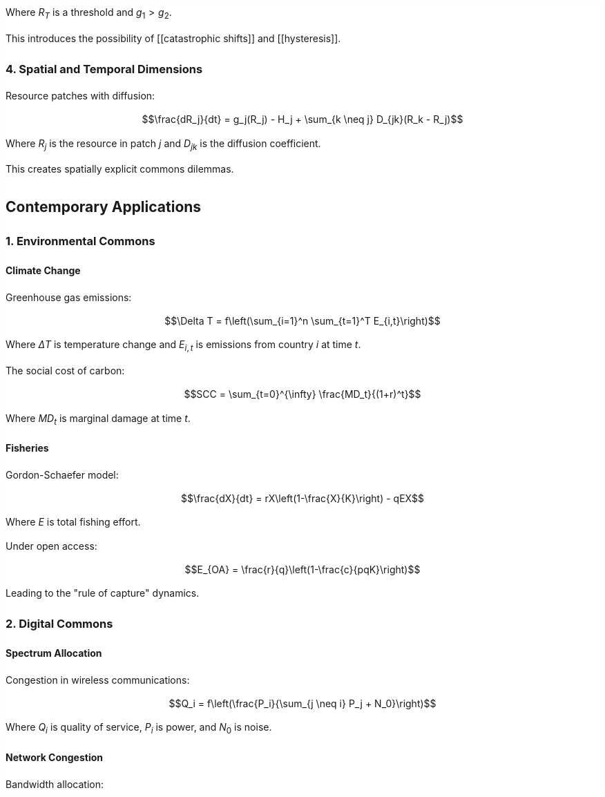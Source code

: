 Where $R_T$ is a threshold and $g_1 > g_2$.

This introduces the possibility of [[catastrophic shifts]] and [[hysteresis]].

### 4. Spatial and Temporal Dimensions

Resource patches with diffusion:

$$\frac{dR_j}{dt} = g_j(R_j) - H_j + \sum_{k \neq j} D_{jk}(R_k - R_j)$$

Where $R_j$ is the resource in patch $j$ and $D_{jk}$ is the diffusion coefficient.

This creates spatially explicit commons dilemmas.

## Contemporary Applications

### 1. Environmental Commons

#### Climate Change

Greenhouse gas emissions:

$$\Delta T = f\left(\sum_{i=1}^n \sum_{t=1}^T E_{i,t}\right)$$

Where $\Delta T$ is temperature change and $E_{i,t}$ is emissions from country $i$ at time $t$.

The social cost of carbon:

$$SCC = \sum_{t=0}^{\infty} \frac{MD_t}{(1+r)^t}$$

Where $MD_t$ is marginal damage at time $t$.

#### Fisheries

Gordon-Schaefer model:

$$\frac{dX}{dt} = rX\left(1-\frac{X}{K}\right) - qEX$$

Where $E$ is total fishing effort.

Under open access:

$$E_{OA} = \frac{r}{q}\left(1-\frac{c}{pqK}\right)$$

Leading to the "rule of capture" dynamics.

### 2. Digital Commons

#### Spectrum Allocation

Congestion in wireless communications:

$$Q_i = f\left(\frac{P_i}{\sum_{j \neq i} P_j + N_0}\right)$$

Where $Q_i$ is quality of service, $P_i$ is power, and $N_0$ is noise.

#### Network Congestion

Bandwidth allocation:
